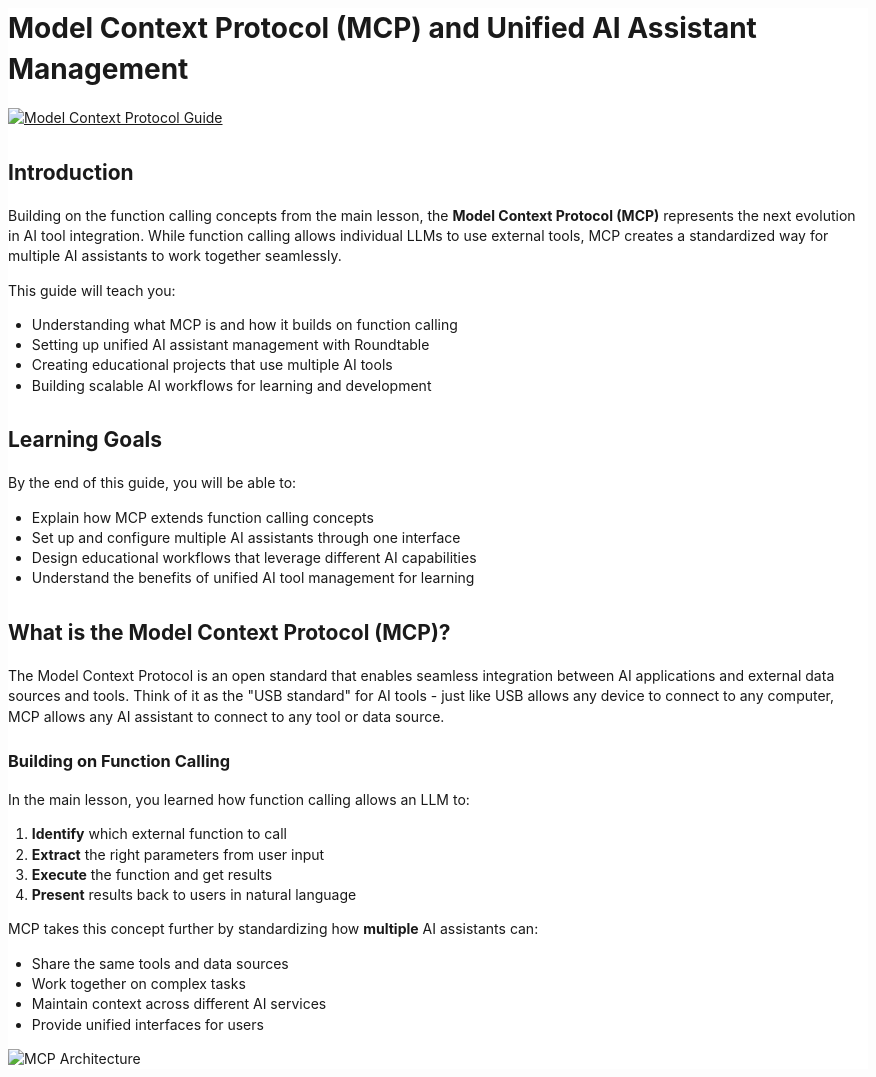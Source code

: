 # Model Context Protocol (MCP) and Unified AI Assistant Management

[![Model Context Protocol Guide](../images/mcp-guide-banner.png?WT.mc_id=academic-105485-koreyst)](https://aka.ms/genai-lesson11-mcp?WT.mc_id=academic-105485-koreyst)

## Introduction

Building on the function calling concepts from the main lesson, the **Model Context Protocol (MCP)** represents the next evolution in AI tool integration. While function calling allows individual LLMs to use external tools, MCP creates a standardized way for multiple AI assistants to work together seamlessly.

This guide will teach you:

- Understanding what MCP is and how it builds on function calling
- Setting up unified AI assistant management with Roundtable
- Creating educational projects that use multiple AI tools
- Building scalable AI workflows for learning and development

## Learning Goals

By the end of this guide, you will be able to:

- Explain how MCP extends function calling concepts
- Set up and configure multiple AI assistants through one interface
- Design educational workflows that leverage different AI capabilities
- Understand the benefits of unified AI tool management for learning

## What is the Model Context Protocol (MCP)?

The Model Context Protocol is an open standard that enables seamless integration between AI applications and external data sources and tools. Think of it as the "USB standard" for AI tools - just like USB allows any device to connect to any computer, MCP allows any AI assistant to connect to any tool or data source.

### Building on Function Calling

In the main lesson, you learned how function calling allows an LLM to:
1. **Identify** which external function to call
2. **Extract** the right parameters from user input
3. **Execute** the function and get results
4. **Present** results back to users in natural language

MCP takes this concept further by standardizing how **multiple** AI assistants can:
- Share the same tools and data sources
- Work together on complex tasks
- Maintain context across different AI services
- Provide unified interfaces for users

![MCP Architecture](../images/mcp-architecture.png?WT.mc_id=academic-105485-koreyst)
